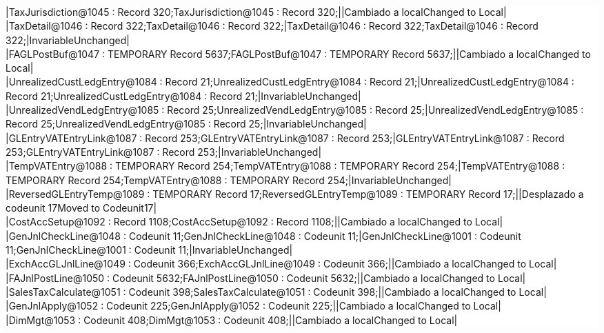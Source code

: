 |<span data-ttu-id="8bdb7-171">TaxJurisdiction@1045 : Record 320;</span><span class="sxs-lookup"><span data-stu-id="8bdb7-171">TaxJurisdiction@1045 : Record 320;</span></span>||<span data-ttu-id="8bdb7-172">Cambiado a local</span><span class="sxs-lookup"><span data-stu-id="8bdb7-172">Changed to Local</span></span>|  
|<span data-ttu-id="8bdb7-173">TaxDetail@1046 : Record 322;</span><span class="sxs-lookup"><span data-stu-id="8bdb7-173">TaxDetail@1046 : Record 322;</span></span>|<span data-ttu-id="8bdb7-174">TaxDetail@1046 : Record 322;</span><span class="sxs-lookup"><span data-stu-id="8bdb7-174">TaxDetail@1046 : Record 322;</span></span>|<span data-ttu-id="8bdb7-175">Invariable</span><span class="sxs-lookup"><span data-stu-id="8bdb7-175">Unchanged</span></span>|  
|<span data-ttu-id="8bdb7-176">FAGLPostBuf@1047 : TEMPORARY Record 5637;</span><span class="sxs-lookup"><span data-stu-id="8bdb7-176">FAGLPostBuf@1047 : TEMPORARY Record 5637;</span></span>||<span data-ttu-id="8bdb7-177">Cambiado a local</span><span class="sxs-lookup"><span data-stu-id="8bdb7-177">Changed to Local</span></span>|  
|<span data-ttu-id="8bdb7-178">UnrealizedCustLedgEntry@1084 : Record 21;</span><span class="sxs-lookup"><span data-stu-id="8bdb7-178">UnrealizedCustLedgEntry@1084 : Record 21;</span></span>|<span data-ttu-id="8bdb7-179">UnrealizedCustLedgEntry@1084 : Record 21;</span><span class="sxs-lookup"><span data-stu-id="8bdb7-179">UnrealizedCustLedgEntry@1084 : Record 21;</span></span>|<span data-ttu-id="8bdb7-180">Invariable</span><span class="sxs-lookup"><span data-stu-id="8bdb7-180">Unchanged</span></span>|  
|<span data-ttu-id="8bdb7-181">UnrealizedVendLedgEntry@1085 : Record 25;</span><span class="sxs-lookup"><span data-stu-id="8bdb7-181">UnrealizedVendLedgEntry@1085 : Record 25;</span></span>|<span data-ttu-id="8bdb7-182">UnrealizedVendLedgEntry@1085 : Record 25;</span><span class="sxs-lookup"><span data-stu-id="8bdb7-182">UnrealizedVendLedgEntry@1085 : Record 25;</span></span>|<span data-ttu-id="8bdb7-183">Invariable</span><span class="sxs-lookup"><span data-stu-id="8bdb7-183">Unchanged</span></span>|  
|<span data-ttu-id="8bdb7-184">GLEntryVATEntryLink@1087 : Record 253;</span><span class="sxs-lookup"><span data-stu-id="8bdb7-184">GLEntryVATEntryLink@1087 : Record 253;</span></span>|<span data-ttu-id="8bdb7-185">GLEntryVATEntryLink@1087 : Record 253;</span><span class="sxs-lookup"><span data-stu-id="8bdb7-185">GLEntryVATEntryLink@1087 : Record 253;</span></span>|<span data-ttu-id="8bdb7-186">Invariable</span><span class="sxs-lookup"><span data-stu-id="8bdb7-186">Unchanged</span></span>|  
|<span data-ttu-id="8bdb7-187">TempVATEntry@1088 : TEMPORARY Record 254;</span><span class="sxs-lookup"><span data-stu-id="8bdb7-187">TempVATEntry@1088 : TEMPORARY Record 254;</span></span>|<span data-ttu-id="8bdb7-188">TempVATEntry@1088 : TEMPORARY Record 254;</span><span class="sxs-lookup"><span data-stu-id="8bdb7-188">TempVATEntry@1088 : TEMPORARY Record 254;</span></span>|<span data-ttu-id="8bdb7-189">Invariable</span><span class="sxs-lookup"><span data-stu-id="8bdb7-189">Unchanged</span></span>|  
|<span data-ttu-id="8bdb7-190">ReversedGLEntryTemp@1089 : TEMPORARY Record 17;</span><span class="sxs-lookup"><span data-stu-id="8bdb7-190">ReversedGLEntryTemp@1089 : TEMPORARY Record 17;</span></span>||<span data-ttu-id="8bdb7-191">Desplazado a codeunit 17</span><span class="sxs-lookup"><span data-stu-id="8bdb7-191">Moved to Codeunit17</span></span>|  
|<span data-ttu-id="8bdb7-192">CostAccSetup@1092 : Record 1108;</span><span class="sxs-lookup"><span data-stu-id="8bdb7-192">CostAccSetup@1092 : Record 1108;</span></span>||<span data-ttu-id="8bdb7-193">Cambiado a local</span><span class="sxs-lookup"><span data-stu-id="8bdb7-193">Changed to Local</span></span>|  
|<span data-ttu-id="8bdb7-194">GenJnlCheckLine@1048 : Codeunit 11;</span><span class="sxs-lookup"><span data-stu-id="8bdb7-194">GenJnlCheckLine@1048 : Codeunit 11;</span></span>|<span data-ttu-id="8bdb7-195">GenJnlCheckLine@1001 : Codeunit 11;</span><span class="sxs-lookup"><span data-stu-id="8bdb7-195">GenJnlCheckLine@1001 : Codeunit 11;</span></span>|<span data-ttu-id="8bdb7-196">Invariable</span><span class="sxs-lookup"><span data-stu-id="8bdb7-196">Unchanged</span></span>|  
|<span data-ttu-id="8bdb7-197">ExchAccGLJnlLine@1049 : Codeunit 366;</span><span class="sxs-lookup"><span data-stu-id="8bdb7-197">ExchAccGLJnlLine@1049 : Codeunit 366;</span></span>||<span data-ttu-id="8bdb7-198">Cambiado a local</span><span class="sxs-lookup"><span data-stu-id="8bdb7-198">Changed to Local</span></span>|  
|<span data-ttu-id="8bdb7-199">FAJnlPostLine@1050 : Codeunit 5632;</span><span class="sxs-lookup"><span data-stu-id="8bdb7-199">FAJnlPostLine@1050 : Codeunit 5632;</span></span>||<span data-ttu-id="8bdb7-200">Cambiado a local</span><span class="sxs-lookup"><span data-stu-id="8bdb7-200">Changed to Local</span></span>|  
|<span data-ttu-id="8bdb7-201">SalesTaxCalculate@1051 : Codeunit 398;</span><span class="sxs-lookup"><span data-stu-id="8bdb7-201">SalesTaxCalculate@1051 : Codeunit 398;</span></span>||<span data-ttu-id="8bdb7-202">Cambiado a local</span><span class="sxs-lookup"><span data-stu-id="8bdb7-202">Changed to Local</span></span>|  
|<span data-ttu-id="8bdb7-203">GenJnlApply@1052 : Codeunit 225;</span><span class="sxs-lookup"><span data-stu-id="8bdb7-203">GenJnlApply@1052 : Codeunit 225;</span></span>||<span data-ttu-id="8bdb7-204">Cambiado a local</span><span class="sxs-lookup"><span data-stu-id="8bdb7-204">Changed to Local</span></span>|  
|<span data-ttu-id="8bdb7-205">DimMgt@1053 : Codeunit 408;</span><span class="sxs-lookup"><span data-stu-id="8bdb7-205">DimMgt@1053 : Codeunit 408;</span></span>||<span data-ttu-id="8bdb7-206">Cambiado a local</span><span class="sxs-lookup"><span data-stu-id="8bdb7-206">Changed to Local</span></span>|  